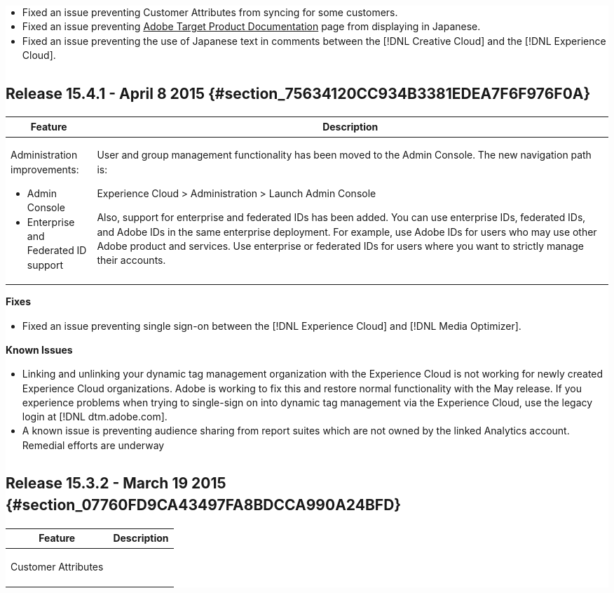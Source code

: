 * Fixed an issue preventing Customer Attributes from syncing for some customers.
* Fixed an issue preventing [Adobe Target Product Documentation](https://experienceleague.adobe.com/docs/target/using/integrate/a4t/a4t.html?lang=en) page from displaying in Japanese.
* Fixed an issue preventing the use of Japanese text in comments between the [!DNL Creative Cloud] and the [!DNL Experience Cloud].

## Release 15.4.1 - April 8 2015 {#section_75634120CC934B3381EDEA7F6F976F0A}

<table id="table_3A6FBAE36558425A803B078150862C92"> 
 <thead> 
  <tr> 
   <th colname="col1" class="entry"> Feature </th> 
   <th colname="col2" class="entry"> Description </th> 
  </tr> 
 </thead>
 <tbody> 
  <tr> 
   <td colname="col1"> <p>Administration improvements: </p> 
    <ul id="ul_7D5FCBEFA262435D865CA1018BFB792E"> 
     <li id="li_6E98974CCB094ABBAB57C51ED56C3F00"> <span class="wintitle"> Admin Console</span> </li> 
     <li id="li_8CDAB6301FD44C3999EE4EEB1A0A2FD6">Enterprise and Federated ID support </li> 
    </ul> </td> 
   <td colname="col2"> <p>User and group management functionality has been moved to the Admin Console. The new navigation path is: </p> <p> <span class="uicontrol"> Experience Cloud</span> &gt; <span class="uicontrol"> Administration</span> &gt; <span class="uicontrol"> Launch Admin Console</span></p> <p> Also, support for enterprise and federated IDs has been added. You can use enterprise IDs, federated IDs, and Adobe IDs in the same enterprise deployment. For example, use Adobe IDs for users who may use other Adobe product and services. Use enterprise or federated IDs for users where you want to strictly manage their accounts. </p> </td> 
  </tr> 
 </tbody> 
</table>

**Fixes** 

* Fixed an issue preventing single sign-on between the [!DNL Experience Cloud] and [!DNL Media Optimizer].

**Known Issues** 

* Linking and unlinking your dynamic tag management organization with the Experience Cloud is not working for newly created Experience Cloud organizations. Adobe is working to fix this and restore normal functionality with the May release. If you experience problems when trying to single-sign on into dynamic tag management via the Experience Cloud, use the legacy login at [!DNL dtm.adobe.com].
* A known issue is preventing audience sharing from report suites which are not owned by the linked Analytics account. Remedial efforts are underway

## Release 15.3.2 - March 19 2015 {#section_07760FD9CA43497FA8BDCCA990A24BFD}

<table id="table_54025DBE2D094FF1BE837BA60816C6DF"> 
 <thead> 
  <tr> 
   <th colname="col1" class="entry"> Feature </th> 
   <th colname="col2" class="entry"> Description </th> 
  </tr> 
 </thead>
 <tbody> 
  <tr> 
   <td colname="col1"> <p>Customer Attributes </p> </td> 